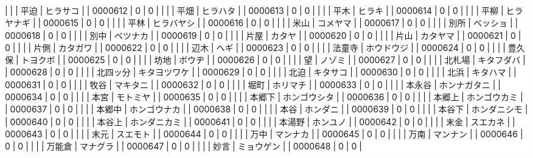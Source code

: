 |  |  | 平迫 | ヒラサコ |  | 0000612 | 0 | 0 |
|  |  | 平畑 | ヒラハタ |  | 0000613 | 0 | 0 |
|  |  | 平木 | ヒラキ |  | 0000614 | 0 | 0 |
|  |  | 平柳 | ヒラヤナギ |  | 0000615 | 0 | 0 |
|  |  | 平林 | ヒラバヤシ |  | 0000616 | 0 | 0 |
|  |  | 米山 | コメヤマ |  | 0000617 | 0 | 0 |
|  |  | 別所 | ベッショ |  | 0000618 | 0 | 0 |
|  |  | 別中 | ベツナカ |  | 0000619 | 0 | 0 |
|  |  | 片屋 | カタヤ |  | 0000620 | 0 | 0 |
|  |  | 片山 | カタヤマ |  | 0000621 | 0 | 0 |
|  |  | 片側 | カタガワ |  | 0000622 | 0 | 0 |
|  |  | 辺木 | ヘギ |  | 0000623 | 0 | 0 |
|  |  | 法童寺 | ホウドウジ |  | 0000624 | 0 | 0 |
|  |  | 豊久保 | トヨクボ |  | 0000625 | 0 | 0 |
|  |  | 坊地 | ボウヂ |  | 0000626 | 0 | 0 |
|  |  | 望 | ノゾミ |  | 0000627 | 0 | 0 |
|  |  | 北札場 | キタフダバ |  | 0000628 | 0 | 0 |
|  |  | 北四ッ分 | キタヨツワケ |  | 0000629 | 0 | 0 |
|  |  | 北迫 | キタサコ |  | 0000630 | 0 | 0 |
|  |  | 北浜 | キタハマ |  | 0000631 | 0 | 0 |
|  |  | 牧谷 | マキタニ |  | 0000632 | 0 | 0 |
|  |  | 堀町 | ホリマチ |  | 0000633 | 0 | 0 |
|  |  | 本永谷 | ホンナガタニ |  | 0000634 | 0 | 0 |
|  |  | 本宮 | モトミヤ |  | 0000635 | 0 | 0 |
|  |  | 本郷下 | ホンゴウシタ |  | 0000636 | 0 | 0 |
|  |  | 本郷上 | ホンゴウカミ |  | 0000637 | 0 | 0 |
|  |  | 本郷中 | ホンゴウナカ |  | 0000638 | 0 | 0 |
|  |  | 本谷 | ホンダニ |  | 0000639 | 0 | 0 |
|  |  | 本谷下 | ホンダニシモ |  | 0000640 | 0 | 0 |
|  |  | 本谷上 | ホンダニカミ |  | 0000641 | 0 | 0 |
|  |  | 本湯野 | ホンユノ |  | 0000642 | 0 | 0 |
|  |  | 末金 | スエカネ |  | 0000643 | 0 | 0 |
|  |  | 末元 | スエモト |  | 0000644 | 0 | 0 |
|  |  | 万中 | マンナカ |  | 0000645 | 0 | 0 |
|  |  | 万南 | マンナン |  | 0000646 | 0 | 0 |
|  |  | 万能倉 | マナグラ |  | 0000647 | 0 | 0 |
|  |  | 妙言 | ミョウゲン |  | 0000648 | 0 | 0 |